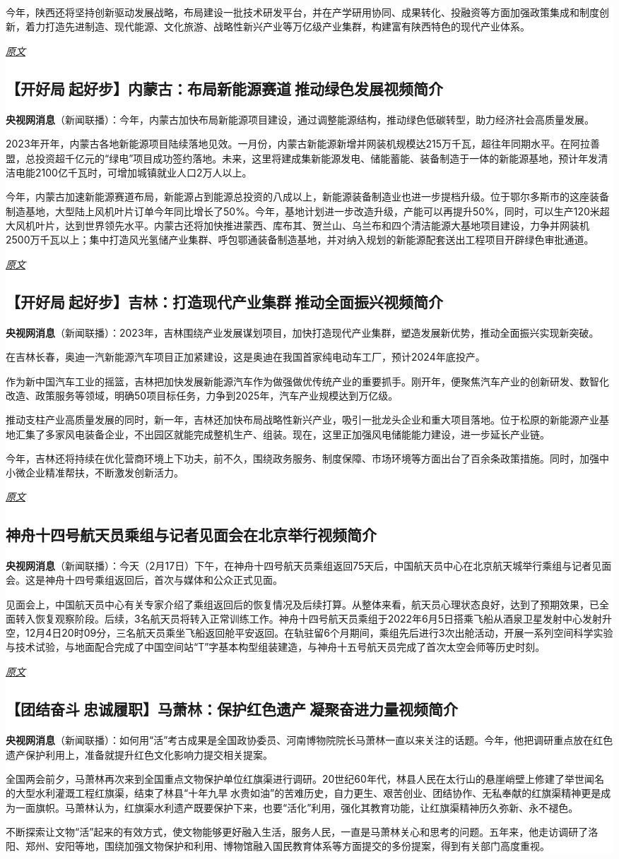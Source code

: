 今年，陕西还将坚持创新驱动发展战略，布局建设一批技术研发平台，并在产学研用协同、成果转化、投融资等方面加强政策集成和制度创新，着力打造先进制造、现代能源、文化旅游、战略性新兴产业等万亿级产业集群，构建富有陕西特色的现代产业体系。

*[原文](https://tv.cctv.com/2023/02/17/VIDEH7t0tHAtSzxKVSVhCRrS230217.shtml)*


## 【开好局 起好步】内蒙古：布局新能源赛道 推动绿色发展视频简介

**央视网消息**（新闻联播）：今年，内蒙古加快布局新能源项目建设，通过调整能源结构，推动绿色低碳转型，助力经济社会高质量发展。

2023年开年，内蒙古各地新能源项目陆续落地见效。一月份，内蒙古新能源新增并网装机规模达215万千瓦，超往年同期水平。在阿拉善盟，总投资超千亿元的“绿电”项目成功签约落地。未来，这里将建成集新能源发电、储能蓄能、装备制造于一体的新能源基地，预计年发清洁电能2100亿千瓦时，可增加城镇就业人口2万人以上。

今年，内蒙古加速新能源赛道布局，新能源占到能源总投资的八成以上，新能源装备制造业也进一步提档升级。位于鄂尔多斯市的这座装备制造基地，大型陆上风机叶片订单今年同比增长了50%。今年，基地计划进一步改造升级，产能可以再提升50%，同时，可以生产120米超大风机叶片，达到世界领先水平。内蒙古还将加快推进蒙西、库布其、贺兰山、乌兰布和四个清洁能源大基地项目建设，力争并网装机2500万千瓦以上；集中打造风光氢储产业集群、呼包鄂通装备制造基地，并对纳入规划的新能源配套送出工程项目开辟绿色审批通道。

*[原文](https://tv.cctv.com/2023/02/17/VIDE9r4bTxQuAPJyroXqVXY6230217.shtml)*


## 【开好局 起好步】吉林：打造现代产业集群 推动全面振兴视频简介

**央视网消息**（新闻联播）：2023年，吉林围绕产业发展谋划项目，加快打造现代产业集群，塑造发展新优势，推动全面振兴实现新突破。

在吉林长春，奥迪一汽新能源汽车项目正加紧建设，这是奥迪在我国首家纯电动车工厂，预计2024年底投产。

作为新中国汽车工业的摇篮，吉林把加快发展新能源汽车作为做强做优传统产业的重要抓手。刚开年，便聚焦汽车产业的创新研发、数智化改造、政策服务等领域，明确50项目标任务，力争到2025年，汽车产业规模达到万亿级。

推动支柱产业高质量发展的同时，新一年，吉林还加快布局战略性新兴产业，吸引一批龙头企业和重大项目落地。位于松原的新能源产业基地汇集了多家风电装备企业，不出园区就能完成整机生产、组装。现在，这里正加强风电储能能力建设，进一步延长产业链。

今年，吉林还将持续在优化营商环境上下功夫，前不久，围绕政务服务、制度保障、市场环境等方面出台了百余条政策措施。同时，加强中小微企业精准帮扶，不断激发创新活力。

*[原文](https://tv.cctv.com/2023/02/17/VIDEvdyCpr9ytcNKhr5hoTHO230217.shtml)*


## 神舟十四号航天员乘组与记者见面会在北京举行视频简介

**央视网消息**（新闻联播）：今天（2月17日）下午，在神舟十四号航天员乘组返回75天后，中国航天员中心在北京航天城举行乘组与记者见面会。这是神舟十四号乘组返回后，首次与媒体和公众正式见面。

见面会上，中国航天员中心有关专家介绍了乘组返回后的恢复情况及后续打算。从整体来看，航天员心理状态良好，达到了预期效果，已全面转入恢复观察阶段。后续，3名航天员将转入正常训练工作。神舟十四号航天员乘组于2022年6月5日搭乘飞船从酒泉卫星发射中心发射升空，12月4日20时09分，三名航天员乘坐飞船返回舱平安返回。在轨驻留6个月期间，乘组先后进行3次出舱活动，开展一系列空间科学实验与技术试验，与地面配合完成了中国空间站“T”字基本构型组装建造，与神舟十五号航天员完成了首次太空会师等历史时刻。

*[原文](https://tv.cctv.com/2023/02/17/VIDEf484HvUL09FCAvnuTawP230217.shtml)*


## 【团结奋斗 忠诚履职】马萧林：保护红色遗产 凝聚奋进力量视频简介

**央视网消息**（新闻联播）：如何用“活”考古成果是全国政协委员、河南博物院院长马萧林一直以来关注的话题。今年，他把调研重点放在红色遗产保护利用上，准备就提升红色文化影响力提交相关提案。

全国两会前夕，马萧林再次来到全国重点文物保护单位红旗渠进行调研。20世纪60年代，林县人民在太行山的悬崖峭壁上修建了举世闻名的大型水利灌溉工程红旗渠，结束了林县“十年九旱 水贵如油”的苦难历史，自力更生、艰苦创业、团结协作、无私奉献的红旗渠精神更是成为一面旗帜。马萧林认为，红旗渠水利遗产既要保护下来，也要“活化”利用，强化其教育功能，让红旗渠精神历久弥新、永不褪色。

不断探索让文物“活”起来的有效方式，使文物能够更好融入生活，服务人民，一直是马萧林关心和思考的问题。五年来，他走访调研了洛阳、郑州、安阳等地，围绕加强文物保护和利用、博物馆融入国民教育体系等方面提交的多份提案，得到有关部门高度重视。
